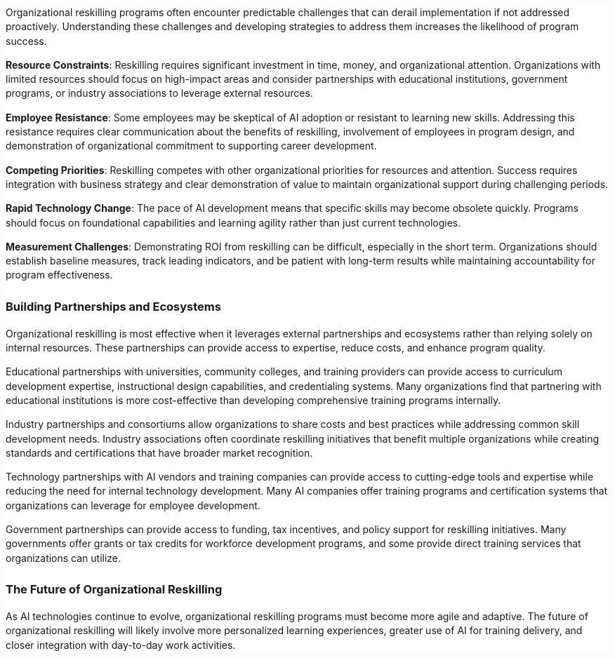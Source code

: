 Organizational reskilling programs often encounter predictable challenges that can derail implementation if not addressed proactively. Understanding these challenges and developing strategies to address them increases the likelihood of program success.

**Resource Constraints**: Reskilling requires significant investment in time, money, and organizational attention. Organizations with limited resources should focus on high-impact areas and consider partnerships with educational institutions, government programs, or industry associations to leverage external resources.

**Employee Resistance**: Some employees may be skeptical of AI adoption or resistant to learning new skills. Addressing this resistance requires clear communication about the benefits of reskilling, involvement of employees in program design, and demonstration of organizational commitment to supporting career development.

**Competing Priorities**: Reskilling competes with other organizational priorities for resources and attention. Success requires integration with business strategy and clear demonstration of value to maintain organizational support during challenging periods.

**Rapid Technology Change**: The pace of AI development means that specific skills may become obsolete quickly. Programs should focus on foundational capabilities and learning agility rather than just current technologies.

**Measurement Challenges**: Demonstrating ROI from reskilling can be difficult, especially in the short term. Organizations should establish baseline measures, track leading indicators, and be patient with long-term results while maintaining accountability for program effectiveness.

### Building Partnerships and Ecosystems

Organizational reskilling is most effective when it leverages external partnerships and ecosystems rather than relying solely on internal resources. These partnerships can provide access to expertise, reduce costs, and enhance program quality.

Educational partnerships with universities, community colleges, and training providers can provide access to curriculum development expertise, instructional design capabilities, and credentialing systems. Many organizations find that partnering with educational institutions is more cost-effective than developing comprehensive training programs internally.

Industry partnerships and consortiums allow organizations to share costs and best practices while addressing common skill development needs. Industry associations often coordinate reskilling initiatives that benefit multiple organizations while creating standards and certifications that have broader market recognition.

Technology partnerships with AI vendors and training companies can provide access to cutting-edge tools and expertise while reducing the need for internal technology development. Many AI companies offer training programs and certification systems that organizations can leverage for employee development.

Government partnerships can provide access to funding, tax incentives, and policy support for reskilling initiatives. Many governments offer grants or tax credits for workforce development programs, and some provide direct training services that organizations can utilize.

### The Future of Organizational Reskilling

As AI technologies continue to evolve, organizational reskilling programs must become more agile and adaptive. The future of organizational reskilling will likely involve more personalized learning experiences, greater use of AI for training delivery, and closer integration with day-to-day work activities.
